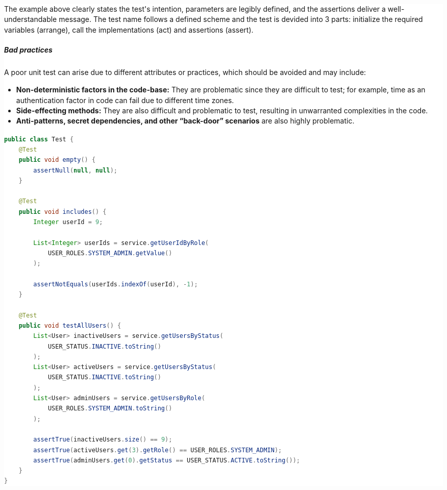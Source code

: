The example above clearly states the test's intention, parameters are legibly
defined, and the assertions deliver a well-understandable message. The test name
follows a defined scheme and the test is devided into 3 parts: initialize the
required variables (arrange), call the implementations (act) and assertions
(assert).

##### Bad practices

A poor unit test can arise due to different attributes or practices, which
should be avoided and may include:

- **Non-deterministic factors in the code-base:** They are problematic since
they are difficult to test; for example, time as an authentication factor in
code can fail due to different time zones.
- **Side-effecting methods:** They are also difficult and problematic to test,
resulting in unwarranted complexities in the code.
- **Anti-patterns, secret dependencies, and other “back-door” scenarios** are
also highly problematic.

```java
public class Test {
    @Test
    public void empty() {
        assertNull(null, null);
    }

    @Test
    public void includes() {
        Integer userId = 9;

        List<Integer> userIds = service.getUserIdByRole(
            USER_ROLES.SYSTEM_ADMIN.getValue()
        );

        assertNotEquals(userIds.indexOf(userId), -1);
    }

    @Test
    public void testAllUsers() {
        List<User> inactiveUsers = service.getUsersByStatus(
            USER_STATUS.INACTIVE.toString()
        );
        List<User> activeUsers = service.getUsersByStatus(
            USER_STATUS.INACTIVE.toString()
        );
        List<User> adminUsers = service.getUsersByRole(
            USER_ROLES.SYSTEM_ADMIN.toString()
        );

        assertTrue(inactiveUsers.size() == 9);
        assertTrue(activeUsers.get(3).getRole() == USER_ROLES.SYSTEM_ADMIN);
        assertTrue(adminUsers.get(0).getStatus == USER_STATUS.ACTIVE.toString());
    }
}
```
